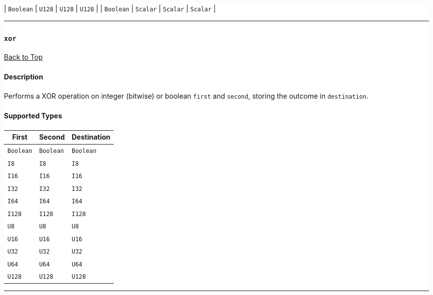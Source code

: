 | `Boolean` | `U128`    | `U128`    | `U128`      |
| `Boolean` | `Scalar`  | `Scalar`  | `Scalar`    |

***

### `xor`

[Back to Top](#table-of-standard-opcodes)

#### Description

Performs a XOR operation on integer (bitwise) or boolean `first` and `second`, storing the outcome in `destination`.

#### Supported Types

| First     | Second    | Destination |
|-----------|-----------|-------------|
| `Boolean` | `Boolean` | `Boolean`   |
| `I8`      | `I8`      | `I8`        |
| `I16`     | `I16`     | `I16`       |
| `I32`     | `I32`     | `I32`       |
| `I64`     | `I64`     | `I64`       |
| `I128`    | `I128`    | `I128`      |
| `U8`      | `U8`      | `U8`        |
| `U16`     | `U16`     | `U16`       |
| `U32`     | `U32`     | `U32`       |
| `U64`     | `U64`     | `U64`       |
| `U128`    | `U128`    | `U128`      |

***
